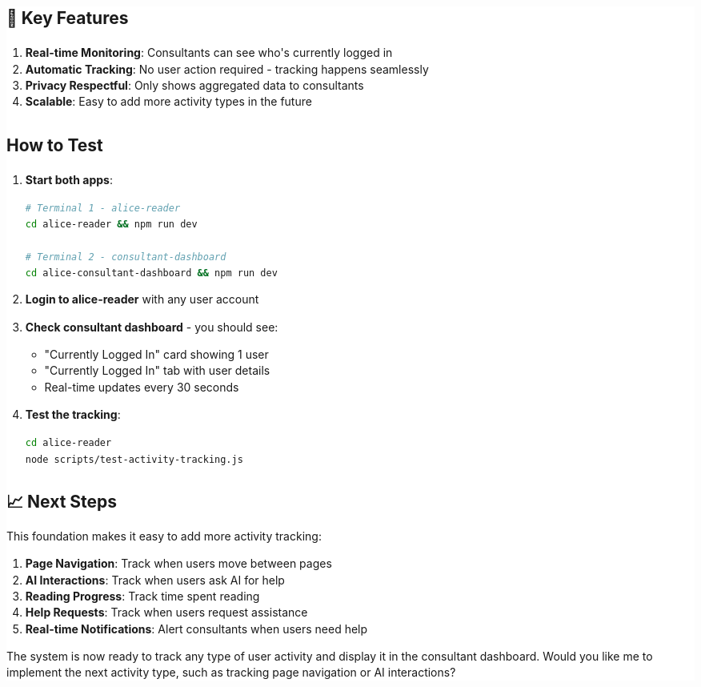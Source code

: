 ## 🎯 Key Features

1. **Real-time Monitoring**: Consultants can see who's currently logged in
2. **Automatic Tracking**: No user action required - tracking happens seamlessly
3. **Privacy Respectful**: Only shows aggregated data to consultants
4. **Scalable**: Easy to add more activity types in the future

##  How to Test

1. **Start both apps**:
   ```bash
   # Terminal 1 - alice-reader
   cd alice-reader && npm run dev
   
   # Terminal 2 - consultant-dashboard  
   cd alice-consultant-dashboard && npm run dev
   ```

2. **Login to alice-reader** with any user account

3. **Check consultant dashboard** - you should see:
   - "Currently Logged In" card showing 1 user
   - "Currently Logged In" tab with user details
   - Real-time updates every 30 seconds

4. **Test the tracking**:
   ```bash
   cd alice-reader
   node scripts/test-activity-tracking.js
   ```

## 📈 Next Steps

This foundation makes it easy to add more activity tracking:

1. **Page Navigation**: Track when users move between pages
2. **AI Interactions**: Track when users ask AI for help
3. **Reading Progress**: Track time spent reading
4. **Help Requests**: Track when users request assistance
5. **Real-time Notifications**: Alert consultants when users need help

The system is now ready to track any type of user activity and display it in the consultant dashboard. Would you like me to implement the next activity type, such as tracking page navigation or AI interactions? 